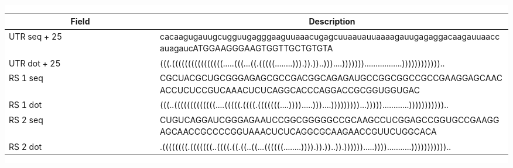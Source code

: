 
<div style="overflow-x:auto;">

<table>
<colgroup>
<col width="30%" />
<col width="70%" />
</colgroup>
<thead>
<tr class="header">
<th>Field</th>
<th>Description</th>
</tr>
</thead>
<tbody>
<tr>
<td markdown="span">UTR seq + 25 </td>
<td markdown="span"> cacaagugauugcugguugagggaaguuaaacugagcuuaauauuaaaagauugagaggacaagauuaaccauagaucATGGAAGGGAAGTGGTTGCTGTGTA </td>
</tr>
<tr>
<td markdown="span">UTR dot + 25  </td>
<td markdown="span"> (((.((((((((((((((((.....(((...((.(((((........))).)).))..)))....))))))).................))))))))))))..
</td>
</tr>


<tr>
<td markdown="span">RS 1 seq </td>
<td markdown="span"> CGCUACGCUGCGGGAGAGCGCCGACGGCAGAGAUGCCGGCGGCCGCCGAAGGAGCAACACCUCUCCGUCAAACUCUCAGGCACCCAGGACCGCGGUGGUGAC
</td>
</tr>


<tr>
<td markdown="span">RS 1 dot </td>
<td markdown="span"> (((..(((((((((((((....(((((.((((.(((((((....)))).....)))....)))))))))...)))))............)))))))))))..
</td>
</tr>


<tr>
<td markdown="span">RS 2 seq </td>
<td markdown="span"> CUGUCAGGAUCGGGAGAAUCCGGCGGGGGCCGCAAGCCUCGGAGCCGGUGCCGAAGGAGCAACCGCCCCGGUAAACUCUCAGGCGCAAGAACCGUUCUGGCACA
</td>
</tr>


<tr>
<td markdown="span">RS 2 dot </td>
<td markdown="span"> .((((((((.(((((((..((((.((.((..((...((((((........)))).)).))..)).)))))).....))))...........)))))))))))..
</td>
</tr>
